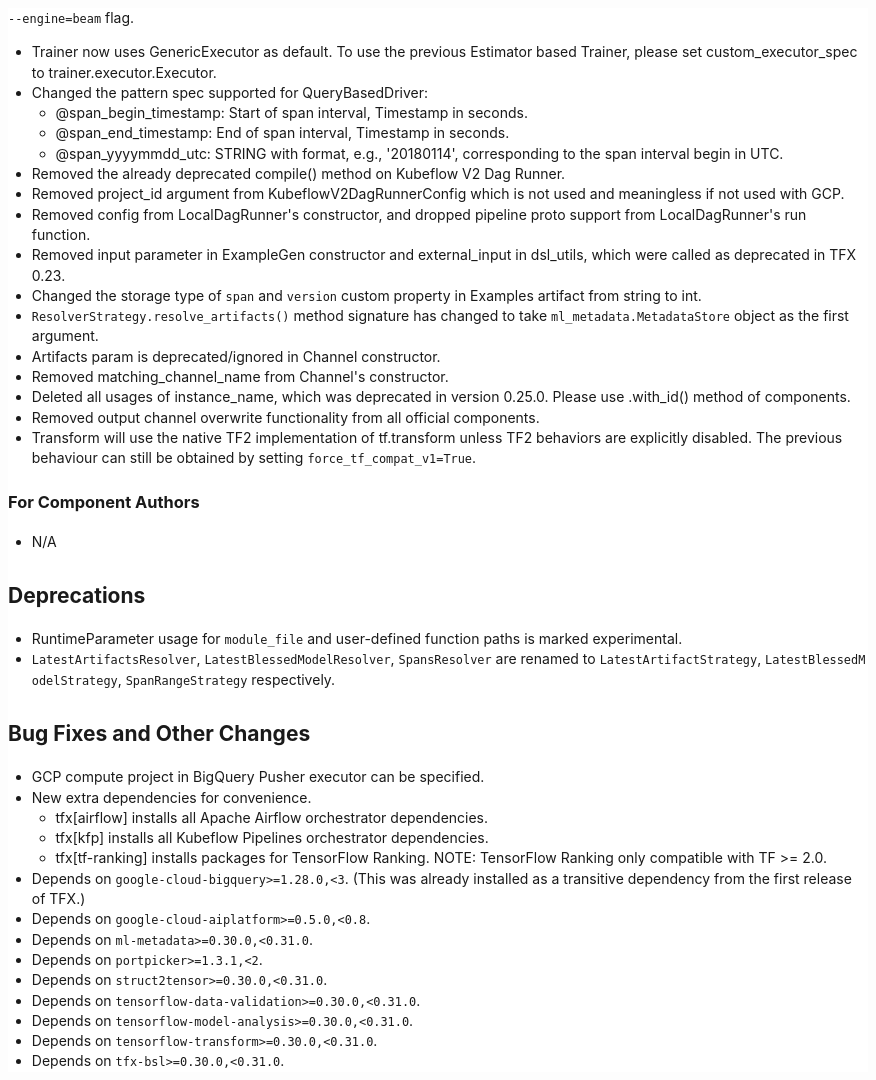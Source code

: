    `--engine=beam` flag.
*  Trainer now uses GenericExecutor as default. To use the previous Estimator
   based Trainer, please set custom_executor_spec to trainer.executor.Executor.
*  Changed the pattern spec supported for QueryBasedDriver:
   *   @span_begin_timestamp: Start of span interval, Timestamp in seconds.
   *   @span_end_timestamp: End of span interval, Timestamp in seconds.
   *   @span_yyyymmdd_utc: STRING with format, e.g., '20180114', corresponding
                           to the span interval begin in UTC.
*  Removed the already deprecated compile() method on Kubeflow V2 Dag Runner.
*  Removed project_id argument from KubeflowV2DagRunnerConfig which is not used
   and meaningless if not used with GCP.
*  Removed config from LocalDagRunner's constructor, and dropped pipeline proto
   support from LocalDagRunner's run function.
*  Removed input parameter in ExampleGen constructor and external_input in
   dsl_utils, which were called as deprecated in TFX 0.23.
*  Changed the storage type of `span` and `version` custom property in Examples
   artifact from string to int.
*  `ResolverStrategy.resolve_artifacts()` method signature has changed to take
   `ml_metadata.MetadataStore` object as the first argument.
*  Artifacts param is deprecated/ignored in Channel constructor.
*  Removed matching_channel_name from Channel's constructor.
*  Deleted all usages of instance_name, which was deprecated in version 0.25.0.
   Please use .with_id() method of components.
*  Removed output channel overwrite functionality from all official components.
*  Transform will use the native TF2 implementation of tf.transform unless TF2
   behaviors are explicitly disabled. The previous behaviour can still be
   obtained by setting `force_tf_compat_v1=True`.

### For Component Authors

*   N/A

## Deprecations

*   RuntimeParameter usage for `module_file` and user-defined function paths is
    marked experimental.
*  `LatestArtifactsResolver`, `LatestBlessedModelResolver`, `SpansResolver`
   are renamed to `LatestArtifactStrategy`, `LatestBlessedModelStrategy`,
   `SpanRangeStrategy` respectively.

## Bug Fixes and Other Changes

*   GCP compute project in BigQuery Pusher executor can be specified.
*   New extra dependencies for convenience.
    - tfx[airflow] installs all Apache Airflow orchestrator dependencies.
    - tfx[kfp] installs all Kubeflow Pipelines orchestrator dependencies.
    - tfx[tf-ranking] installs packages for TensorFlow Ranking.
      NOTE: TensorFlow Ranking only compatible with TF >= 2.0.
*   Depends on `google-cloud-bigquery>=1.28.0,<3`. (This was already installed
    as a transitive dependency from the first release of TFX.)
*   Depends on `google-cloud-aiplatform>=0.5.0,<0.8`.
*   Depends on `ml-metadata>=0.30.0,<0.31.0`.
*   Depends on `portpicker>=1.3.1,<2`.
*   Depends on `struct2tensor>=0.30.0,<0.31.0`.
*   Depends on `tensorflow-data-validation>=0.30.0,<0.31.0`.
*   Depends on `tensorflow-model-analysis>=0.30.0,<0.31.0`.
*   Depends on `tensorflow-transform>=0.30.0,<0.31.0`.
*   Depends on `tfx-bsl>=0.30.0,<0.31.0`.
